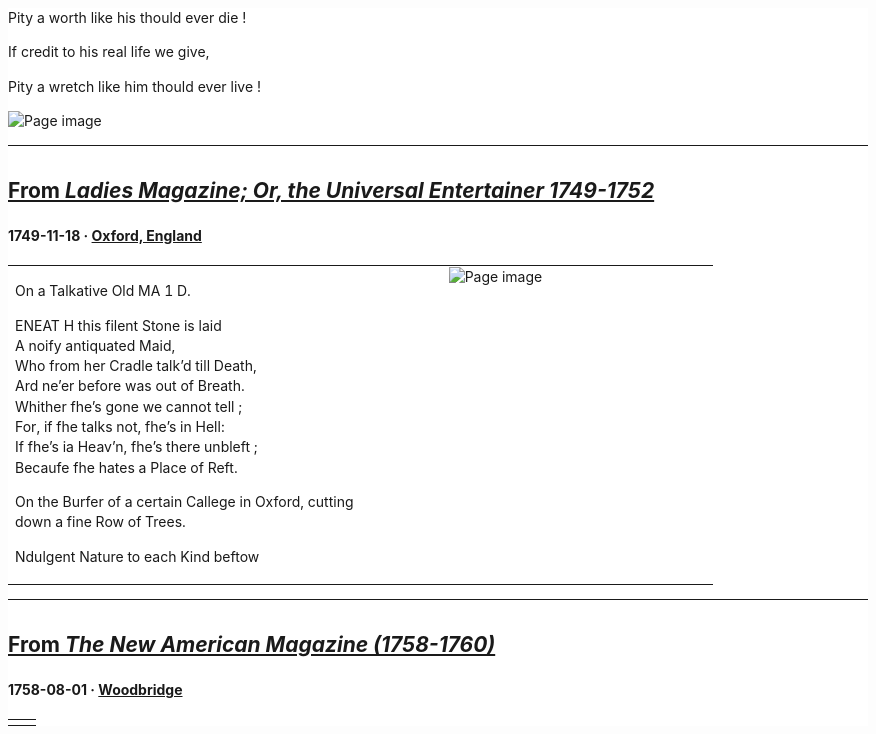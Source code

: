 Pity a worth like his thould ever die !  
  
If credit to his real life we give,  
  
Pity a wretch like him thould ever live !
</td><td style="width: 50%; max-height: 75%; margin: auto; display: block;">
<img alt="Page image" src="https://iiif.archive.org/iiif/sim_london-magazine-enlarged-and-improved_1749-10_18&#0036;32/pct:49.418605,51.017214,35.012920,16.744914/600,/0/default.jpg"/>
</td>
</tr></table>

---

## [From _Ladies Magazine; Or, the Universal Entertainer 1749-1752_](https://archive.org/details/sim_ladies-magazine-or-the-universal-entertainer_november-18-december-2-1749_1_2/page/n13/mode/1up?view=theater)

#### 1749-11-18 &middot; [Oxford, England](http://dbpedia.org/resource/Oxford)

<table style="width: 100%;"><tr><td style="width: 50%">

  
  
On a Talkative Old MA 1 D.  
  
ENEAT H this filent Stone is laid  
A noify antiquated Maid,  
Who from her Cradle talk’d till Death,  
Ard ne’er before was out of Breath.  
Whither fhe’s gone we cannot tell ;  
For, if fhe talks not, fhe’s in Hell:  
If fhe’s ia Heav’n, fhe’s there unbleft ;  
Becaufe fhe hates a Place of Reft.  
  
On the Burfer of a certain Callege in Oxford, cutting  
down a fine Row of Trees.  
  
Ndulgent Nature to each Kind beftow
</td><td style="width: 50%; max-height: 75%; margin: auto; display: block;">
<img alt="Page image" src="https://iiif.archive.org/iiif/sim_ladies-magazine-or-the-universal-entertainer_november-18-december-2-1749_1_2&#0036;13/pct:55.104356,34.895833,38.112523,18.663194/600,/0/default.jpg"/>
</td>
</tr></table>

---

## [From _The New American Magazine (1758-1760)_](https://archive.org/details/sim_new-american-magazine_1758-08_8/page/n33/mode/1up?view=theater)

#### 1758-08-01 &middot; [Woodbridge](http://dbpedia.org/resource/Woodbridge_Township%2C_New_Jersey)

<table style="width: 100%;"><tr><td style="width: 50%">
